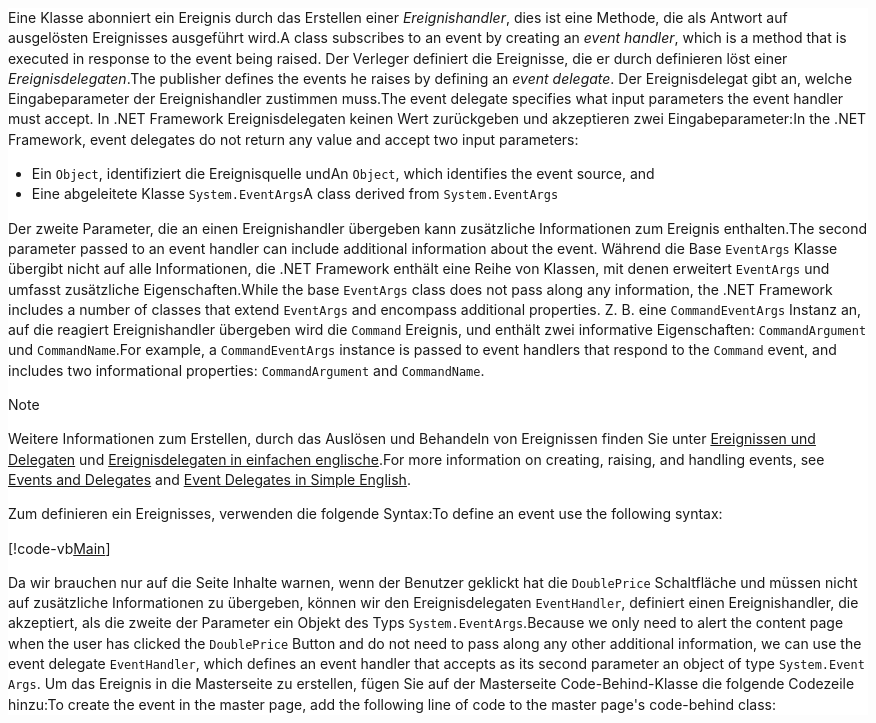 <span data-ttu-id="f434b-201">Eine Klasse abonniert ein Ereignis durch das Erstellen einer *Ereignishandler*, dies ist eine Methode, die als Antwort auf ausgelösten Ereignisses ausgeführt wird.</span><span class="sxs-lookup"><span data-stu-id="f434b-201">A class subscribes to an event by creating an *event handler*, which is a method that is executed in response to the event being raised.</span></span> <span data-ttu-id="f434b-202">Der Verleger definiert die Ereignisse, die er durch definieren löst einer *Ereignisdelegaten*.</span><span class="sxs-lookup"><span data-stu-id="f434b-202">The publisher defines the events he raises by defining an *event delegate*.</span></span> <span data-ttu-id="f434b-203">Der Ereignisdelegat gibt an, welche Eingabeparameter der Ereignishandler zustimmen muss.</span><span class="sxs-lookup"><span data-stu-id="f434b-203">The event delegate specifies what input parameters the event handler must accept.</span></span> <span data-ttu-id="f434b-204">In .NET Framework Ereignisdelegaten keinen Wert zurückgeben und akzeptieren zwei Eingabeparameter:</span><span class="sxs-lookup"><span data-stu-id="f434b-204">In the .NET Framework, event delegates do not return any value and accept two input parameters:</span></span>

- <span data-ttu-id="f434b-205">Ein `Object`, identifiziert die Ereignisquelle und</span><span class="sxs-lookup"><span data-stu-id="f434b-205">An `Object`, which identifies the event source, and</span></span>
- <span data-ttu-id="f434b-206">Eine abgeleitete Klasse `System.EventArgs`</span><span class="sxs-lookup"><span data-stu-id="f434b-206">A class derived from `System.EventArgs`</span></span>

<span data-ttu-id="f434b-207">Der zweite Parameter, die an einen Ereignishandler übergeben kann zusätzliche Informationen zum Ereignis enthalten.</span><span class="sxs-lookup"><span data-stu-id="f434b-207">The second parameter passed to an event handler can include additional information about the event.</span></span> <span data-ttu-id="f434b-208">Während die Base `EventArgs` Klasse übergibt nicht auf alle Informationen, die .NET Framework enthält eine Reihe von Klassen, mit denen erweitert `EventArgs` und umfasst zusätzliche Eigenschaften.</span><span class="sxs-lookup"><span data-stu-id="f434b-208">While the base `EventArgs` class does not pass along any information, the .NET Framework includes a number of classes that extend `EventArgs` and encompass additional properties.</span></span> <span data-ttu-id="f434b-209">Z. B. eine `CommandEventArgs` Instanz an, auf die reagiert Ereignishandler übergeben wird die `Command` Ereignis, und enthält zwei informative Eigenschaften: `CommandArgument` und `CommandName`.</span><span class="sxs-lookup"><span data-stu-id="f434b-209">For example, a `CommandEventArgs` instance is passed to event handlers that respond to the `Command` event, and includes two informational properties: `CommandArgument` and `CommandName`.</span></span>

> [!NOTE]
> <span data-ttu-id="f434b-210">Weitere Informationen zum Erstellen, durch das Auslösen und Behandeln von Ereignissen finden Sie unter [Ereignissen und Delegaten](https://msdn.microsoft.com/library/17sde2xt.aspx) und [Ereignisdelegaten in einfachen englische](http://www.codeproject.com/KB/cs/eventdelegates.aspx).</span><span class="sxs-lookup"><span data-stu-id="f434b-210">For more information on creating, raising, and handling events, see [Events and Delegates](https://msdn.microsoft.com/library/17sde2xt.aspx) and [Event Delegates in Simple English](http://www.codeproject.com/KB/cs/eventdelegates.aspx).</span></span>


<span data-ttu-id="f434b-211">Zum definieren ein Ereignisses, verwenden die folgende Syntax:</span><span class="sxs-lookup"><span data-stu-id="f434b-211">To define an event use the following syntax:</span></span>


[!code-vb[Main](interacting-with-the-content-page-from-the-master-page-vb/samples/sample6.vb)]

<span data-ttu-id="f434b-212">Da wir brauchen nur auf die Seite Inhalte warnen, wenn der Benutzer geklickt hat die `DoublePrice` Schaltfläche und müssen nicht auf zusätzliche Informationen zu übergeben, können wir den Ereignisdelegaten `EventHandler`, definiert einen Ereignishandler, die akzeptiert, als die zweite der Parameter ein Objekt des Typs `System.EventArgs`.</span><span class="sxs-lookup"><span data-stu-id="f434b-212">Because we only need to alert the content page when the user has clicked the `DoublePrice` Button and do not need to pass along any other additional information, we can use the event delegate `EventHandler`, which defines an event handler that accepts as its second parameter an object of type `System.EventArgs`.</span></span> <span data-ttu-id="f434b-213">Um das Ereignis in die Masterseite zu erstellen, fügen Sie auf der Masterseite Code-Behind-Klasse die folgende Codezeile hinzu:</span><span class="sxs-lookup"><span data-stu-id="f434b-213">To create the event in the master page, add the following line of code to the master page's code-behind class:</span></span>
